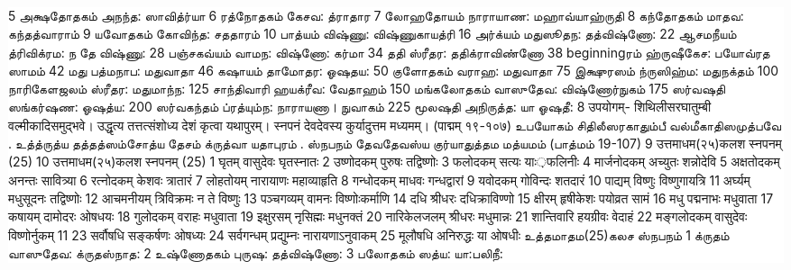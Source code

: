 5 அக்ஷதோதகம் அநந்த: ஸாவித்ர்யா
6 ரத்நோதகம் கேசவ: த்ராதார
7 லோஹதோயம் நாராயாண: மஹாவ்யாஹ்ருதி
8 கந்தோதகம் மாதவ: கந்தத்வாராம்
9 யவோதகம் கோவிந்த: சததாரம்
10 பாத்யம் விஷ்ணு: விஷ்ணுகாயத்ரி
16 அர்க்யம் மதுஸூதந: தத்விஷ்ணோ:
22 ஆசமநீயம் த்ரிவிக்ரம: ந தே விஷ்ணு:
28 பஞ்சகவ்யம் வாமந: விஷ்ணோ: கர்மா
34 ததி ஸ்ரீதர: ததிக்ராவிண்ணோ
38 beginningரம் ஹ்ருஷீகேச: பயோவ்ரத ஸாமம்
42 மது பத்மநாப: மதுவாதா
46 கஷாயம் தாமோதர: ஓஷதய:
50 குளோதகம் வராஹ: மதுவாதா
75 இக்ஷுரஸம் ந்ருஸிஹ்ம: மதுநக்தம்
100 நாரிகேளஜலம் ஸ்ரீதர: மதுமாந்ந:
125 சாந்திவாரி ஹயக்ரீவ: வேதாஹம்
150 மங்கலோதகம் வாஸுதேவ: விஷ்ணோர்நுகம்
175 ஸர்வஷதி ஸங்கர்ஷண: ஓஷத்ய:
200 ஸர்வகந்தம் ப்ரத்யும்ந: நாராயணா। நுவாகம்
225 மூலஷதி அநிருத்த: யா ஓஷதீ:
8
उपयोगम्‌-
शिथिलीसरघातुम्बी वल्मीकादिसमुद्भवे।
उद्धृत्य तत्तत्संशोध्य देशं कृत्वा यथापुरम्‌।
स्नपनं देवदेवस्य कुर्यादुत्तम मध्यमम्‌। (पाद्मम्‌ १९-१०७)
உபயோகம்
சிதிலீஸரகாதும்பீ வல்மீகாதிஸமுத்பவே .
உத்த்ருத்ய தத்தத்ஸம்சோத்ய தேசம் க்ருத்வா யதாபுரம் .
ஸ்நபநம் தேவதேவஸ்ய குர்யாதுத்தம மத்யமம் (பாத்மம் 19-107)
9
उत्तमाधम(२५)कलश स्नपनम्‌ (25)
10
उत्तमाधम(२५)कलश स्नपनम्‌ (25)
1 घृतम्‌ वासुदेवः घृतस्नातः
2 उष्णोदकम्‌ पुरुषः तद्विष्णोः
3 फलोदकम्‌ सत्यः याः़फलिनीः
4 मार्जनोदकम्‌ अच्युतः शन्नोदेवि
5 अक्षतोदकम्‌ अनन्तः सावित्र्या
6 रत्नोदकम्‌ केशवः त्रातारं
7 लोहतोयम्‌ नारायाणः महाव्याहृति
8 गन्धोदकम्‌ माधवः गन्धद्वारां
9 यवोदकम्‌ गोविन्दः शतदारं
10 पाद्यम्‌ विष्णुः विष्णुगायत्रि
11 अर्घ्यम्‌ मधुसूदनः तद्विष्णोः
12 आचमनीयम्‌ त्रिविक्रमः न ते विष्णुः
13 पञ्चगव्यम्‌ वामनः विष्णोःकर्माणि
14 दधि श्रीधरः दधिक्राविण्णो
15 क्षीरम्‌ हृषीकेशः पयोव्रत सामं
16 मधु पद्मनाभः मधुवाता
17 कषायम्‌ दामोदरः ओषधयः
18 गुलोदकम्‌ वराहः मधुवाता
19 इक्षुरसम्‌ नृसिह्मः मधुनक्तं
20 नारिकेलजलम्‌ श्रीधरः मधुमान्नः
21 शान्तिवारि हयग्रीवः वेदाहं
22 मङ्गलोदकम्‌ वासुदेवः विष्णोर्नुकम्‌
11
23 सर्वौषधि सङ्कर्षणः ओषध्यः
24 सर्वगन्धम्‌ प्रद्युम्नः नारायणाऽनुवाकम्‌
25 मूलौषधि अनिरुद्धः या ओषधीः
உத்தமாதம(25)கலச ஸ்நபநம்
1 க்ருதம் வாஸுதேவ: க்ருதஸ்நாத:
2 உஷ்ணோதகம் புருஷ: தத்விஷ்ணோ:
3 பலோதகம் ஸத்ய: யா:பலிநீ: